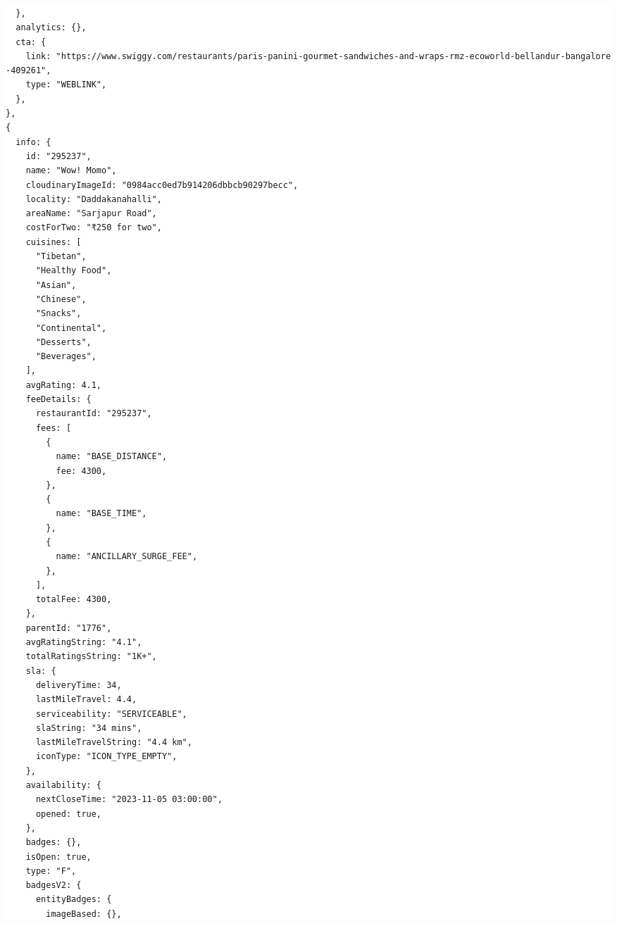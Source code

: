       },
      analytics: {},
      cta: {
        link: "https://www.swiggy.com/restaurants/paris-panini-gourmet-sandwiches-and-wraps-rmz-ecoworld-bellandur-bangalore-409261",
        type: "WEBLINK",
      },
    },
    {
      info: {
        id: "295237",
        name: "Wow! Momo",
        cloudinaryImageId: "0984acc0ed7b914206dbbcb90297becc",
        locality: "Daddakanahalli",
        areaName: "Sarjapur Road",
        costForTwo: "₹250 for two",
        cuisines: [
          "Tibetan",
          "Healthy Food",
          "Asian",
          "Chinese",
          "Snacks",
          "Continental",
          "Desserts",
          "Beverages",
        ],
        avgRating: 4.1,
        feeDetails: {
          restaurantId: "295237",
          fees: [
            {
              name: "BASE_DISTANCE",
              fee: 4300,
            },
            {
              name: "BASE_TIME",
            },
            {
              name: "ANCILLARY_SURGE_FEE",
            },
          ],
          totalFee: 4300,
        },
        parentId: "1776",
        avgRatingString: "4.1",
        totalRatingsString: "1K+",
        sla: {
          deliveryTime: 34,
          lastMileTravel: 4.4,
          serviceability: "SERVICEABLE",
          slaString: "34 mins",
          lastMileTravelString: "4.4 km",
          iconType: "ICON_TYPE_EMPTY",
        },
        availability: {
          nextCloseTime: "2023-11-05 03:00:00",
          opened: true,
        },
        badges: {},
        isOpen: true,
        type: "F",
        badgesV2: {
          entityBadges: {
            imageBased: {},